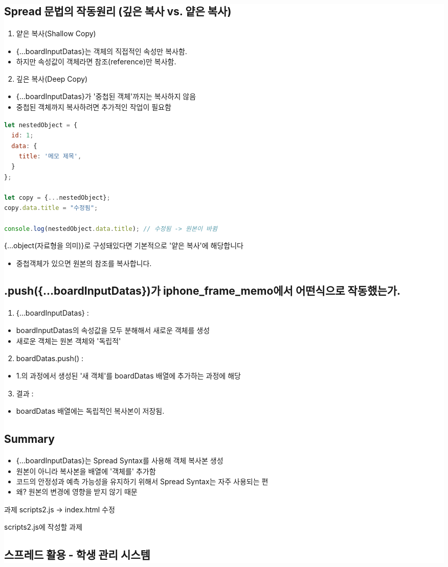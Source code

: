 
## Spread 문법의 작동원리 (깊은 복사 vs. 얕은 복사)

1. 얕은 복사(Shallow Copy)
- {...boardInputDatas}는 객체의 직접적인 속성만 복사함.
- 하지만 속성값이 객체라면 참조(reference)만 복사함.

2. 깊은 복사(Deep Copy)
- {...boardInputDatas}가 '중첩된 객체'까지는 복사하지 않음
- 중첩된 객체까지 복사하려면 추가적인 작업이 필요함

```js
let nestedObject = {
  id: 1;
  data: {
    title: '메모 제목',
  }
};

let copy = {...nestedObject};
copy.data.title = "수정됨";

console.log(nestedObject.data.title); // 수정됨 -> 원본이 바뀜
```
{...object(자료형을 의미)}로 구성돼있다면 기본적으로 '얕은 복사'에 해당합니다

- 중첩객체가 있으면 원본의 참조를 복사합니다.

## .push({...boardInputDatas})가 iphone_frame_memo에서 어떤식으로 작동했는가.

1. {...boardInputDatas} :
- boardInputDatas의 속성값을 모두 분해해서 새로운 객체를 생성
- 새로운 객체는 원본 객체와 '독립적'

2. boardDatas.push() :
- 1.의 과정에서 생성된 '새 객체'를 boardDatas 배열에 추가하는 과정에 해당
3. 결과 : 
- boardDatas 배열에는 독립적인 복사본이 저장됨.


## Summary
- {...boardInputDatas}는 Spread Syntax를 사용해 객체 복사본 생성
- 원본이 아니라 복사본을 배열에 '객체를' 추가함
- 코드의 안정성과 예측 가능성을 유지하기 위해서 Spread Syntax는 자주 사용되는 편
- 왜? 원본의 변경에 영향을 받지 않기 때문

과제
scripts2.js -> index.html 수정

scripts2.js에 작성할 과제
## 스프레드 활용 - 학생 관리 시스템
